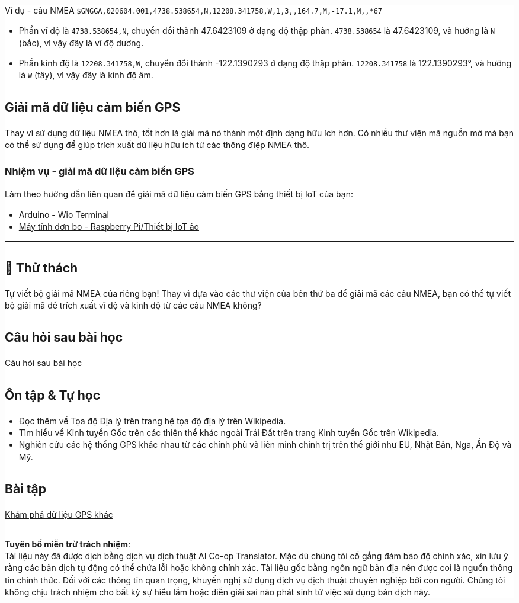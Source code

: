 Ví dụ - câu NMEA `$GNGGA,020604.001,4738.538654,N,12208.341758,W,1,3,,164.7,M,-17.1,M,,*67`

* Phần vĩ độ là `4738.538654,N`, chuyển đổi thành 47.6423109 ở dạng độ thập phân. `4738.538654` là 47.6423109, và hướng là `N` (bắc), vì vậy đây là vĩ độ dương.

* Phần kinh độ là `12208.341758,W`, chuyển đổi thành -122.1390293 ở dạng độ thập phân. `12208.341758` là 122.1390293°, và hướng là `W` (tây), vì vậy đây là kinh độ âm.

## Giải mã dữ liệu cảm biến GPS

Thay vì sử dụng dữ liệu NMEA thô, tốt hơn là giải mã nó thành một định dạng hữu ích hơn. Có nhiều thư viện mã nguồn mở mà bạn có thể sử dụng để giúp trích xuất dữ liệu hữu ích từ các thông điệp NMEA thô.

### Nhiệm vụ - giải mã dữ liệu cảm biến GPS

Làm theo hướng dẫn liên quan để giải mã dữ liệu cảm biến GPS bằng thiết bị IoT của bạn:

* [Arduino - Wio Terminal](wio-terminal-gps-decode.md)
* [Máy tính đơn bo - Raspberry Pi/Thiết bị IoT ảo](single-board-computer-gps-decode.md)

---

## 🚀 Thử thách

Tự viết bộ giải mã NMEA của riêng bạn! Thay vì dựa vào các thư viện của bên thứ ba để giải mã các câu NMEA, bạn có thể tự viết bộ giải mã để trích xuất vĩ độ và kinh độ từ các câu NMEA không?

## Câu hỏi sau bài học

[Câu hỏi sau bài học](https://black-meadow-040d15503.1.azurestaticapps.net/quiz/22)

## Ôn tập & Tự học

* Đọc thêm về Tọa độ Địa lý trên [trang hệ tọa độ địa lý trên Wikipedia](https://wikipedia.org/wiki/Geographic_coordinate_system).
* Tìm hiểu về Kinh tuyến Gốc trên các thiên thể khác ngoài Trái Đất trên [trang Kinh tuyến Gốc trên Wikipedia](https://wikipedia.org/wiki/Prime_meridian#Prime_meridian_on_other_planetary_bodies).
* Nghiên cứu các hệ thống GPS khác nhau từ các chính phủ và liên minh chính trị trên thế giới như EU, Nhật Bản, Nga, Ấn Độ và Mỹ.

## Bài tập

[Khám phá dữ liệu GPS khác](assignment.md)

---

**Tuyên bố miễn trừ trách nhiệm**:  
Tài liệu này đã được dịch bằng dịch vụ dịch thuật AI [Co-op Translator](https://github.com/Azure/co-op-translator). Mặc dù chúng tôi cố gắng đảm bảo độ chính xác, xin lưu ý rằng các bản dịch tự động có thể chứa lỗi hoặc không chính xác. Tài liệu gốc bằng ngôn ngữ bản địa nên được coi là nguồn thông tin chính thức. Đối với các thông tin quan trọng, khuyến nghị sử dụng dịch vụ dịch thuật chuyên nghiệp bởi con người. Chúng tôi không chịu trách nhiệm cho bất kỳ sự hiểu lầm hoặc diễn giải sai nào phát sinh từ việc sử dụng bản dịch này.